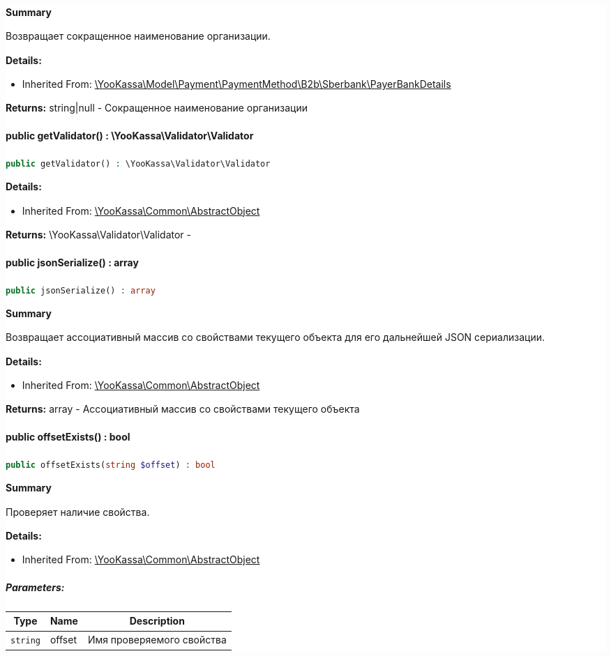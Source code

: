 **Summary**

Возвращает сокращенное наименование организации.

**Details:**
* Inherited From: [\YooKassa\Model\Payment\PaymentMethod\B2b\Sberbank\PayerBankDetails](../classes/YooKassa-Model-Payment-PaymentMethod-B2b-Sberbank-PayerBankDetails.md)

**Returns:** string|null - Сокращенное наименование организации


<a name="method_getValidator" class="anchor"></a>
#### public getValidator() : \YooKassa\Validator\Validator

```php
public getValidator() : \YooKassa\Validator\Validator
```

**Details:**
* Inherited From: [\YooKassa\Common\AbstractObject](../classes/YooKassa-Common-AbstractObject.md)

**Returns:** \YooKassa\Validator\Validator - 


<a name="method_jsonSerialize" class="anchor"></a>
#### public jsonSerialize() : array

```php
public jsonSerialize() : array
```

**Summary**

Возвращает ассоциативный массив со свойствами текущего объекта для его дальнейшей JSON сериализации.

**Details:**
* Inherited From: [\YooKassa\Common\AbstractObject](../classes/YooKassa-Common-AbstractObject.md)

**Returns:** array - Ассоциативный массив со свойствами текущего объекта


<a name="method_offsetExists" class="anchor"></a>
#### public offsetExists() : bool

```php
public offsetExists(string $offset) : bool
```

**Summary**

Проверяет наличие свойства.

**Details:**
* Inherited From: [\YooKassa\Common\AbstractObject](../classes/YooKassa-Common-AbstractObject.md)

##### Parameters:
| Type | Name | Description |
| ---- | ---- | ----------- |
| <code lang="php">string</code> | offset  | Имя проверяемого свойства |
